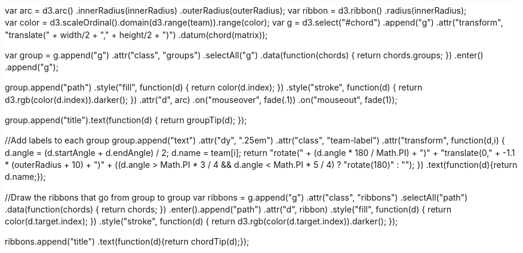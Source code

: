 var arc = d3.arc()
    .innerRadius(innerRadius)
    .outerRadius(outerRadius);
var ribbon = d3.ribbon()
    .radius(innerRadius);    
var color = d3.scaleOrdinal().domain(d3.range(team)).range(color);
var g = d3.select("#chord")
        .append("g")
        .attr("transform", "translate(" + width/2 + "," + height/2 + ")") 
        .datum(chord(matrix));

var group = g.append("g")
    .attr("class", "groups")
    .selectAll("g")
    .data(function(chords) { return chords.groups; })
    .enter()
    .append("g");

group.append("path")
    .style("fill", function(d) { return color(d.index); })
    .style("stroke", function(d) { return d3.rgb(color(d.index)).darker(); })
    .attr("d", arc)
    .on("mouseover", fade(.1))
    .on("mouseout", fade(1));

group.append("title").text(function(d) {
        return groupTip(d);
    });
    
//Add labels to each group
group.append("text")
     .attr("dy", ".25em")
     .attr("class", "team-label")
     .attr("transform", function(d,i) { 
        d.angle = (d.startAngle + d.endAngle) / 2;
        d.name = team[i]; 
        return "rotate(" + (d.angle * 180 / Math.PI) + ")" +
          "translate(0," + -1.1 * (outerRadius + 10) + ")" +
          ((d.angle > Math.PI * 3 / 4 && d.angle < Math.PI * 5 / 4) ? "rotate(180)" : "");
      }) 
      .text(function(d){return d.name;});
      
//Draw the ribbons that go from group to group
var ribbons = g.append("g")
              .attr("class", "ribbons")
              .selectAll("path")
              .data(function(chords) { return chords; })
              .enter().append("path")
              .attr("d", ribbon)
              .style("fill", function(d) { return color(d.target.index); })
              .style("stroke", function(d) { return d3.rgb(color(d.target.index)).darker(); });
     
ribbons.append("title")
       .text(function(d){return chordTip(d);});
